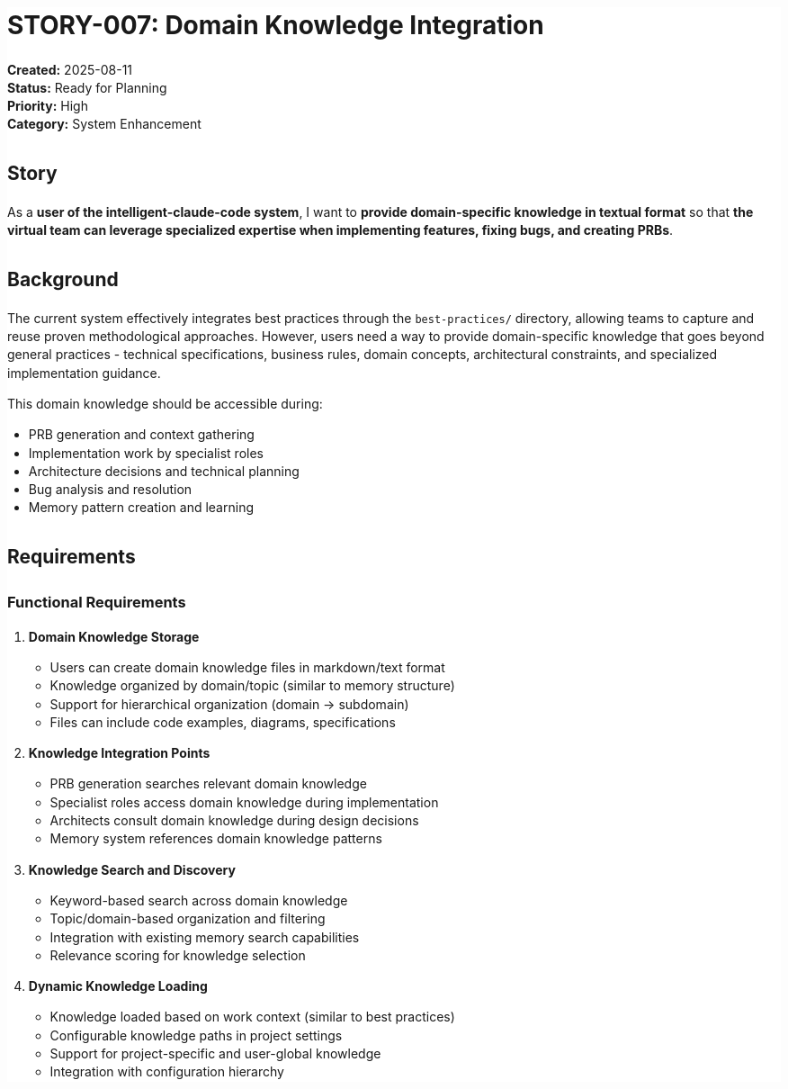 # STORY-007: Domain Knowledge Integration

**Created:** 2025-08-11  
**Status:** Ready for Planning  
**Priority:** High  
**Category:** System Enhancement  

## Story

As a **user of the intelligent-claude-code system**, I want to **provide domain-specific knowledge in textual format** so that **the virtual team can leverage specialized expertise when implementing features, fixing bugs, and creating PRBs**.

## Background

The current system effectively integrates best practices through the `best-practices/` directory, allowing teams to capture and reuse proven methodological approaches. However, users need a way to provide domain-specific knowledge that goes beyond general practices - technical specifications, business rules, domain concepts, architectural constraints, and specialized implementation guidance.

This domain knowledge should be accessible during:
- PRB generation and context gathering
- Implementation work by specialist roles
- Architecture decisions and technical planning
- Bug analysis and resolution
- Memory pattern creation and learning

## Requirements

### Functional Requirements

1. **Domain Knowledge Storage**
   - Users can create domain knowledge files in markdown/text format
   - Knowledge organized by domain/topic (similar to memory structure)
   - Support for hierarchical organization (domain → subdomain)
   - Files can include code examples, diagrams, specifications

2. **Knowledge Integration Points**
   - PRB generation searches relevant domain knowledge
   - Specialist roles access domain knowledge during implementation
   - Architects consult domain knowledge during design decisions
   - Memory system references domain knowledge patterns

3. **Knowledge Search and Discovery**
   - Keyword-based search across domain knowledge
   - Topic/domain-based organization and filtering
   - Integration with existing memory search capabilities
   - Relevance scoring for knowledge selection

4. **Dynamic Knowledge Loading**
   - Knowledge loaded based on work context (similar to best practices)
   - Configurable knowledge paths in project settings
   - Support for project-specific and user-global knowledge
   - Integration with configuration hierarchy
